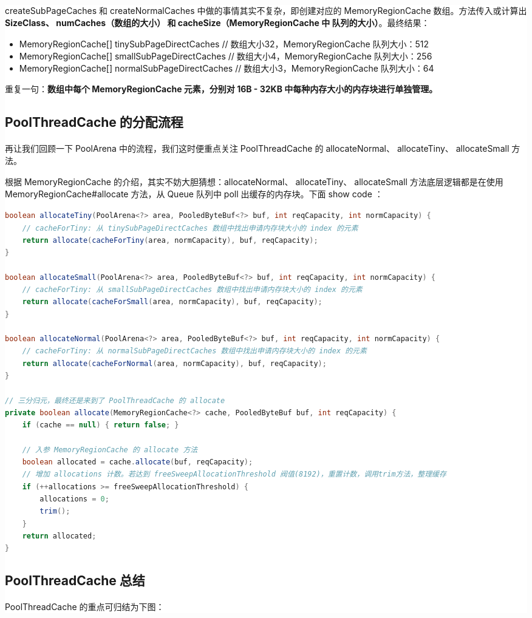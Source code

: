 createSubPageCaches 和 createNormalCaches 中做的事情其实不复杂，即创建对应的 MemoryRegionCache 数组。方法传入或计算出 **SizeClass、 numCaches（数组的大小） 和 cacheSize（MemoryRegionCache 中 队列的大小）**。最终结果：

- MemoryRegionCache[] tinySubPageDirectCaches // 数组大小32，MemoryRegionCache 队列大小：512
- MemoryRegionCache[] smallSubPageDirectCaches // 数组大小4，MemoryRegionCache 队列大小：256
- MemoryRegionCache[] normalSubPageDirectCaches // 数组大小3，MemoryRegionCache 队列大小：64

重复一句：**数组中每个 MemoryRegionCache 元素，分别对 16B - 32KB 中每种内存大小的内存块进行单独管理。**



## PoolThreadCache 的分配流程

再让我们回顾一下 PoolArena 中的流程，我们这时便重点关注 PoolThreadCache 的 allocateNormal、 allocateTiny、 allocateSmall 方法。

根据 MemoryRegionCache 的介绍，其实不妨大胆猜想：allocateNormal、 allocateTiny、 allocateSmall 方法底层逻辑都是在使用 MemoryRegionCache#allocate 方法，从 Queue 队列中 poll 出缓存的内存块。下面 show code ：

```java
boolean allocateTiny(PoolArena<?> area, PooledByteBuf<?> buf, int reqCapacity, int normCapacity) {
    // cacheForTiny: 从 tinySubPageDirectCaches 数组中找出申请内存块大小的 index 的元素
    return allocate(cacheForTiny(area, normCapacity), buf, reqCapacity);
}

boolean allocateSmall(PoolArena<?> area, PooledByteBuf<?> buf, int reqCapacity, int normCapacity) {
    // cacheForTiny: 从 smallSubPageDirectCaches 数组中找出申请内存块大小的 index 的元素
    return allocate(cacheForSmall(area, normCapacity), buf, reqCapacity);
}

boolean allocateNormal(PoolArena<?> area, PooledByteBuf<?> buf, int reqCapacity, int normCapacity) {
    // cacheForTiny: 从 normalSubPageDirectCaches 数组中找出申请内存块大小的 index 的元素
    return allocate(cacheForNormal(area, normCapacity), buf, reqCapacity);
}

// 三分归元，最终还是来到了 PoolThreadCache 的 allocate
private boolean allocate(MemoryRegionCache<?> cache, PooledByteBuf buf, int reqCapacity) {
    if (cache == null) { return false; }

    // 入参 MemoryRegionCache 的 allocate 方法
    boolean allocated = cache.allocate(buf, reqCapacity);
    // 增加 allocations 计数。若达到 freeSweepAllocationThreshold 阀值(8192)，重置计数，调用trim方法，整理缓存
    if (++allocations >= freeSweepAllocationThreshold) {
        allocations = 0;
        trim();
    }
    return allocated;
}
```

## PoolThreadCache 总结

PoolThreadCache 的重点可归结为下图：
